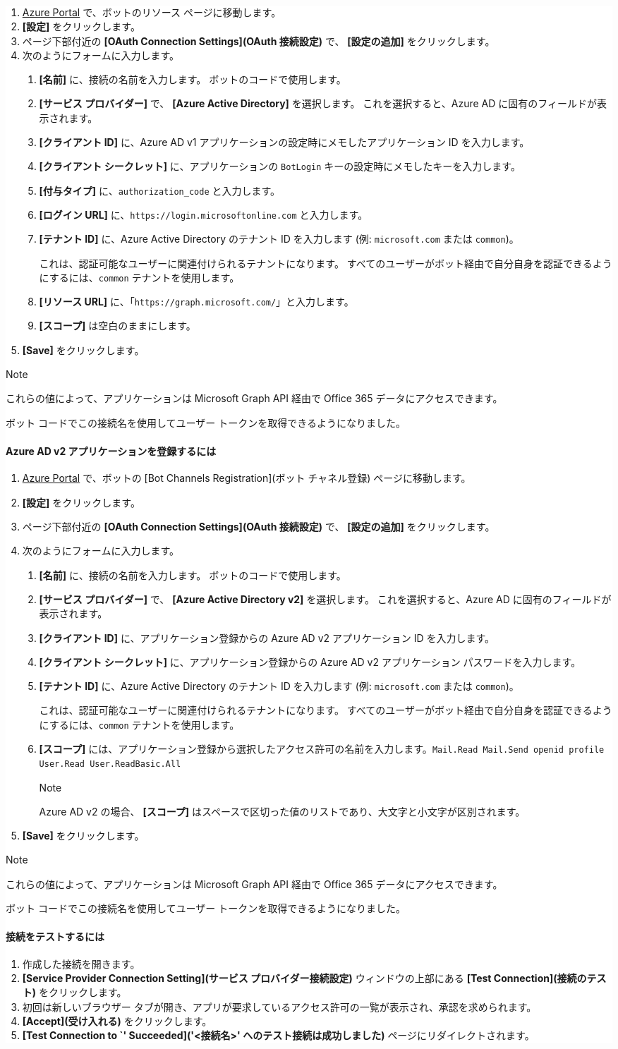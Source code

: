 1. [Azure Portal](http://portal.azure.com/) で、ボットのリソース ページに移動します。
1. **[設定]** をクリックします。
1. ページ下部付近の **[OAuth Connection Settings]\(OAuth 接続設定\)** で、 **[設定の追加]** をクリックします。
1. 次のようにフォームに入力します。
    1. **[名前]** に、接続の名前を入力します。 ボットのコードで使用します。
    1. **[サービス プロバイダー]** で、 **[Azure Active Directory]** を選択します。 これを選択すると、Azure AD に固有のフィールドが表示されます。
    1. **[クライアント ID]** に、Azure AD v1 アプリケーションの設定時にメモしたアプリケーション ID を入力します。
    1. **[クライアント シークレット]** に、アプリケーションの `BotLogin` キーの設定時にメモしたキーを入力します。
    1. **[付与タイプ]** に、`authorization_code` と入力します。
    1. **[ログイン URL]** に、`https://login.microsoftonline.com` と入力します。
    1. **[テナント ID]** に、Azure Active Directory のテナント ID を入力します (例: `microsoft.com` または `common`)。

       これは、認証可能なユーザーに関連付けられるテナントになります。 すべてのユーザーがボット経由で自分自身を認証できるようにするには、`common` テナントを使用します。

    1. **[リソース URL]** に、「`https://graph.microsoft.com/`」と入力します。
    1. **[スコープ]** は空白のままにします。
1. **[Save]** をクリックします。

> [!NOTE]
> これらの値によって、アプリケーションは Microsoft Graph API 経由で Office 365 データにアクセスできます。

ボット コードでこの接続名を使用してユーザー トークンを取得できるようになりました。

#### <a name="to-register-an-azure-ad-v2-application"></a>Azure AD v2 アプリケーションを登録するには

1. [Azure Portal](http://portal.azure.com/) で、ボットの [Bot Channels Registration]\(ボット チャネル登録\) ページに移動します。
1. **[設定]** をクリックします。
1. ページ下部付近の **[OAuth Connection Settings]\(OAuth 接続設定\)** で、 **[設定の追加]** をクリックします。
1. 次のようにフォームに入力します。
    1. **[名前]** に、接続の名前を入力します。 ボットのコードで使用します。
    1. **[サービス プロバイダー]** で、 **[Azure Active Directory v2]** を選択します。 これを選択すると、Azure AD に固有のフィールドが表示されます。
    1. **[クライアント ID]** に、アプリケーション登録からの Azure AD v2 アプリケーション ID を入力します。
    1. **[クライアント シークレット]** に、アプリケーション登録からの Azure AD v2 アプリケーション パスワードを入力します。
    1. **[テナント ID]** に、Azure Active Directory のテナント ID を入力します (例: `microsoft.com` または `common`)。

        これは、認証可能なユーザーに関連付けられるテナントになります。 すべてのユーザーがボット経由で自分自身を認証できるようにするには、`common` テナントを使用します。

    1. **[スコープ]** には、アプリケーション登録から選択したアクセス許可の名前を入力します。`Mail.Read Mail.Send openid profile User.Read User.ReadBasic.All`

        > [!NOTE]
        > Azure AD v2 の場合、 **[スコープ]** はスペースで区切った値のリストであり、大文字と小文字が区別されます。

1. **[Save]** をクリックします。

> [!NOTE]
> これらの値によって、アプリケーションは Microsoft Graph API 経由で Office 365 データにアクセスできます。

ボット コードでこの接続名を使用してユーザー トークンを取得できるようになりました。

#### <a name="to-test-your-connection"></a>接続をテストするには

1. 作成した接続を開きます。
1. **[Service Provider Connection Setting]\(サービス プロバイダー接続設定\)** ウィンドウの上部にある **[Test Connection]\(接続のテスト\)** をクリックします。
1. 初回は新しいブラウザー タブが開き、アプリが要求しているアクセス許可の一覧が表示され、承認を求められます。
1. **[Accept]\(受け入れる\)** をクリックします。
1. **[Test Connection to `<your-connection-name>' Succeeded]\('<接続名>' へのテスト接続は成功しました\)** ページにリダイレクトされます。
